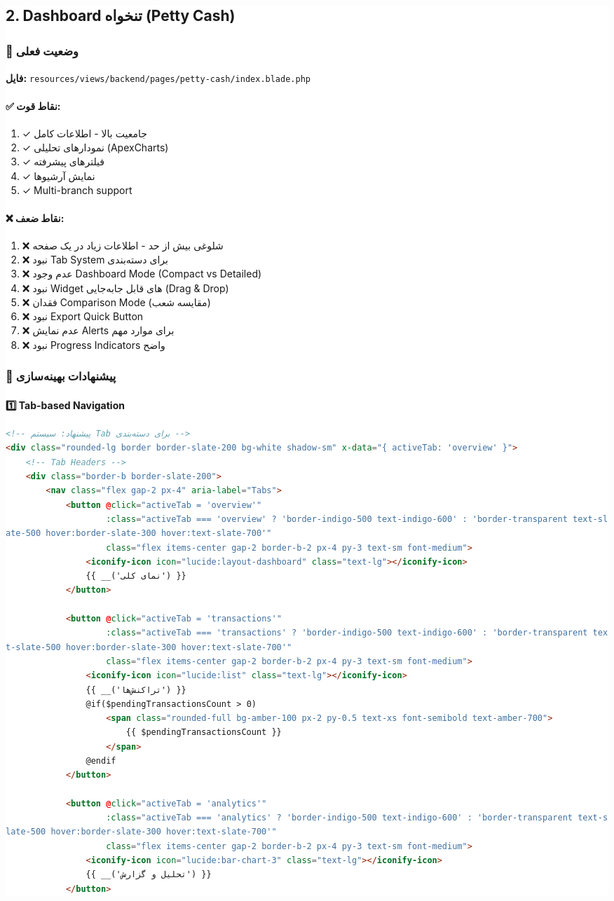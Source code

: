 
## 2. Dashboard تنخواه (Petty Cash)

### 📍 وضعیت فعلی

**فایل:** `resources/views/backend/pages/petty-cash/index.blade.php`

#### ✅ نقاط قوت:
1. ✓ جامعیت بالا - اطلاعات کامل
2. ✓ نمودارهای تحلیلی (ApexCharts)
3. ✓ فیلترهای پیشرفته
4. ✓ نمایش آرشیوها
5. ✓ Multi-branch support

#### ❌ نقاط ضعف:
1. ❌ شلوغی بیش از حد - اطلاعات زیاد در یک صفحه
2. ❌ نبود Tab System برای دسته‌بندی
3. ❌ عدم وجود Dashboard Mode (Compact vs Detailed)
4. ❌ نبود Widget های قابل جابه‌جایی (Drag & Drop)
5. ❌ فقدان Comparison Mode (مقایسه شعب)
6. ❌ نبود Export Quick Button
7. ❌ عدم نمایش Alerts برای موارد مهم
8. ❌ نبود Progress Indicators واضح

### 🎨 پیشنهادات بهینه‌سازی

#### 1️⃣ **Tab-based Navigation**
```html
<!-- پیشنهاد: سیستم Tab برای دسته‌بندی -->
<div class="rounded-lg border border-slate-200 bg-white shadow-sm" x-data="{ activeTab: 'overview' }">
    <!-- Tab Headers -->
    <div class="border-b border-slate-200">
        <nav class="flex gap-2 px-4" aria-label="Tabs">
            <button @click="activeTab = 'overview'"
                    :class="activeTab === 'overview' ? 'border-indigo-500 text-indigo-600' : 'border-transparent text-slate-500 hover:border-slate-300 hover:text-slate-700'"
                    class="flex items-center gap-2 border-b-2 px-4 py-3 text-sm font-medium">
                <iconify-icon icon="lucide:layout-dashboard" class="text-lg"></iconify-icon>
                {{ __('نمای کلی') }}
            </button>
            
            <button @click="activeTab = 'transactions'"
                    :class="activeTab === 'transactions' ? 'border-indigo-500 text-indigo-600' : 'border-transparent text-slate-500 hover:border-slate-300 hover:text-slate-700'"
                    class="flex items-center gap-2 border-b-2 px-4 py-3 text-sm font-medium">
                <iconify-icon icon="lucide:list" class="text-lg"></iconify-icon>
                {{ __('تراکنش‌ها') }}
                @if($pendingTransactionsCount > 0)
                    <span class="rounded-full bg-amber-100 px-2 py-0.5 text-xs font-semibold text-amber-700">
                        {{ $pendingTransactionsCount }}
                    </span>
                @endif
            </button>
            
            <button @click="activeTab = 'analytics'"
                    :class="activeTab === 'analytics' ? 'border-indigo-500 text-indigo-600' : 'border-transparent text-slate-500 hover:border-slate-300 hover:text-slate-700'"
                    class="flex items-center gap-2 border-b-2 px-4 py-3 text-sm font-medium">
                <iconify-icon icon="lucide:bar-chart-3" class="text-lg"></iconify-icon>
                {{ __('تحلیل و گزارش') }}
            </button>
```